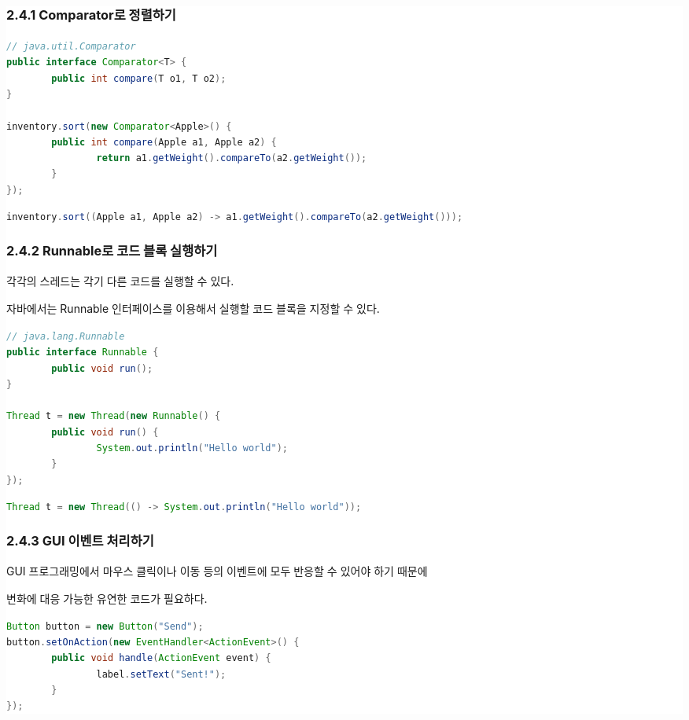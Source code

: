 ### 2.4.1 Comparator로 정렬하기

```java
// java.util.Comparator
public interface Comparator<T> {
		public int compare(T o1, T o2);
}

inventory.sort(new Comparator<Apple>() {
		public int compare(Apple a1, Apple a2) {
				return a1.getWeight().compareTo(a2.getWeight());
		}
});
```

```java
inventory.sort((Apple a1, Apple a2) -> a1.getWeight().compareTo(a2.getWeight()));
```

### 2.4.2 Runnable로 코드 블록 실행하기

각각의 스레드는 각기 다른 코드를 실행할 수 있다.  

자바에서는 Runnable 인터페이스를 이용해서 실행할 코드 블록을 지정할 수 있다.

```java
// java.lang.Runnable
public interface Runnable {
		public void run();
}

Thread t = new Thread(new Runnable() {
		public void run() {
				System.out.println("Hello world");
		}
});
```

```java
Thread t = new Thread(() -> System.out.println("Hello world"));
```

### 2.4.3 GUI 이벤트 처리하기

GUI 프로그래밍에서 마우스 클릭이나 이동 등의 이벤트에 모두 반응할 수 있어야 하기 때문에 

변화에 대응 가능한 유연한 코드가 필요하다.

```java
Button button = new Button("Send");
button.setOnAction(new EventHandler<ActionEvent>() {
		public void handle(ActionEvent event) {
				label.setText("Sent!");
		}
});
```
